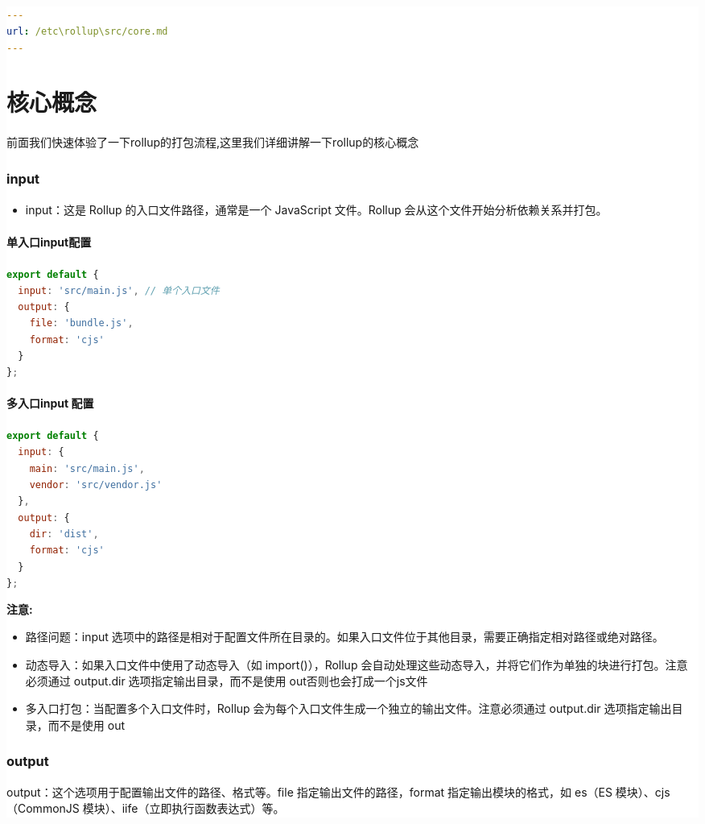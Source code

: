 ```yaml
---
url: /etc\rollup\src/core.md
---
```

# 核心概念

前面我们快速体验了一下rollup的打包流程,这里我们详细讲解一下rollup的核心概念

### input

* input：这是 Rollup 的入口文件路径，通常是一个 JavaScript 文件。Rollup 会从这个文件开始分析依赖关系并打包。

#### 单入口input配置

```JavaScript
export default {
  input: 'src/main.js', // 单个入口文件
  output: {
    file: 'bundle.js',
    format: 'cjs'
  }
};
```

#### 多入口input 配置

```JavaScript
export default {
  input: {
    main: 'src/main.js',
    vendor: 'src/vendor.js'
  },
  output: {
    dir: 'dist',
    format: 'cjs'
  }
};
```

**注意:**

* 路径问题：input 选项中的路径是相对于配置文件所在目录的。如果入口文件位于其他目录，需要正确指定相对路径或绝对路径。

* 动态导入：如果入口文件中使用了动态导入（如 import()），Rollup 会自动处理这些动态导入，并将它们作为单独的块进行打包。注意必须通过 output.dir 选项指定输出目录，而不是使用 out否则也会打成一个js文件

* 多入口打包：当配置多个入口文件时，Rollup 会为每个入口文件生成一个独立的输出文件。注意必须通过 output.dir 选项指定输出目录，而不是使用 out

### output

output：这个选项用于配置输出文件的路径、格式等。file 指定输出文件的路径，format 指定输出模块的格式，如 es（ES 模块）、cjs（CommonJS 模块）、iife（立即执行函数表达式）等。
